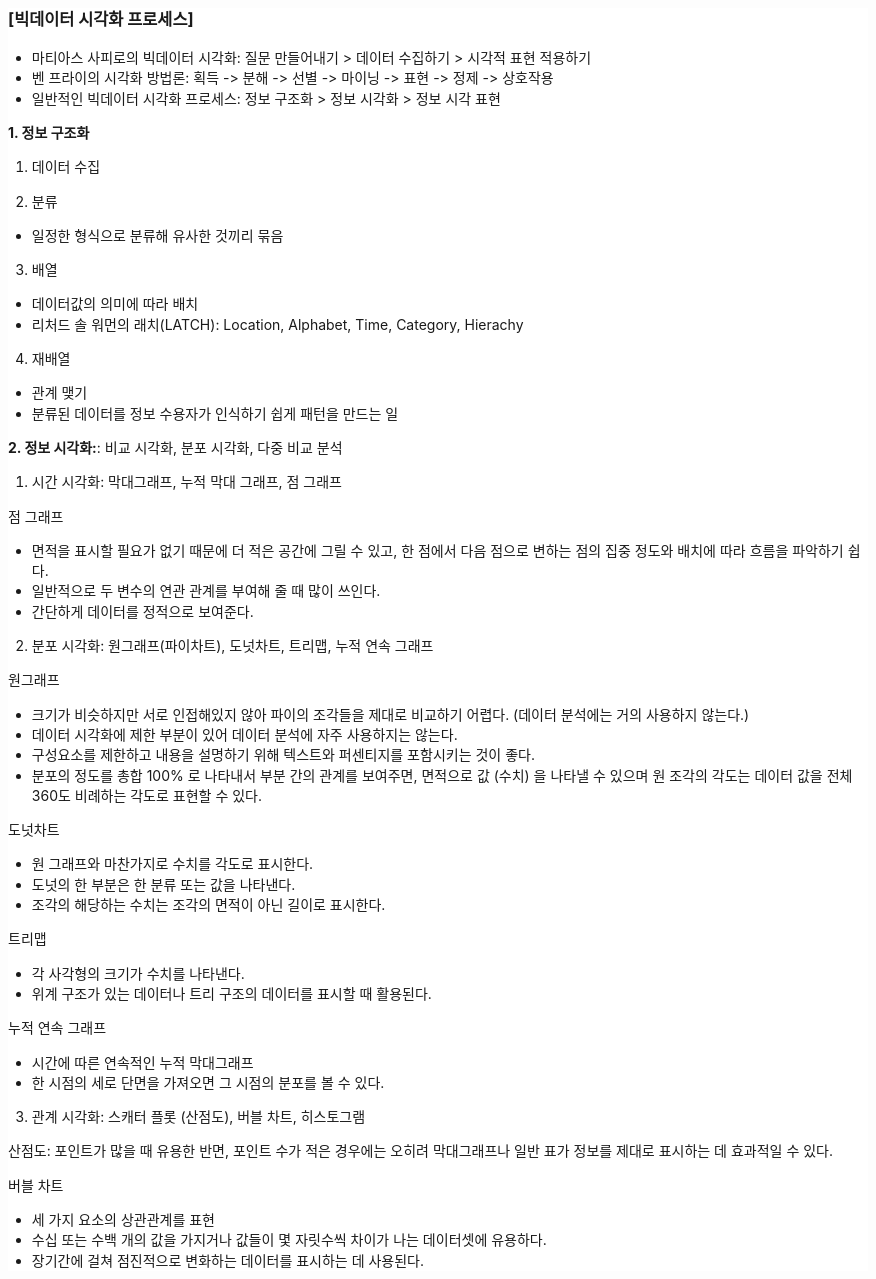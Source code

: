 ### [빅데이터 시각화 프로세스]

- 마티아스 사피로의 빅데이터 시각화: 질문 만들어내기 > 데이터 수집하기 > 시각적 표현 적용하기
- 벤 프라이의 시각화 방법론: 획득 -> 분해 -> 선별 -> 마이닝 -> 표현 -> 정제 -> 상호작용
- 일반적인 빅데이터 시각화 프로세스: 정보 구조화 > 정보 시각화 > 정보 시각 표현

**1. 정보 구조화**

1) 데이터 수집

2) 분류
- 일정한 형식으로 분류해 유사한 것끼리 묶음

3) 배열
- 데이터값의 의미에 따라 배치
- 리처드 솔 워먼의 래치(LATCH): Location, Alphabet, Time, Category, Hierachy

4) 재배열
- 관계 맺기
- 분류된 데이터를 정보 수용자가 인식하기 쉽게 패턴을 만드는 일

**2. 정보 시각화:**: 비교 시각화, 분포 시각화, 다중 비교 분석

1) 시간 시각화: 막대그래프, 누적 막대 그래프, 점 그래프

점 그래프
- 면적을 표시할 필요가 없기 때문에 더 적은 공간에 그릴 수 있고, 한 점에서 다음 점으로 변하는 점의 집중 정도와 배치에 따라 흐름을 파악하기 쉽다.
- 일반적으로 두 변수의 연관 관계를 부여해 줄 때 많이 쓰인다.
- 간단하게 데이터를 정적으로 보여준다.

2) 분포 시각화: 원그래프(파이차트), 도넛차트, 트리맵, 누적 연속 그래프

원그래프
- 크기가 비슷하지만 서로 인접해있지 않아 파이의 조각들을 제대로 비교하기 어렵다. (데이터 분석에는 거의 사용하지 않는다.)
- 데이터 시각화에 제한 부분이 있어 데이터 분석에 자주 사용하지는 않는다.
- 구성요소를 제한하고 내용을 설명하기 위해 텍스트와 퍼센티지를 포함시키는 것이 좋다.
- 분포의 정도를 총합 100% 로 나타내서 부분 간의 관계를 보여주면, 면적으로 값 (수치) 을 나타낼 수 있으며 원 조각의 각도는 데이터 값을 전체 360도 비례하는 각도로 표현할 수 있다.

도넛차트
- 원 그래프와 마찬가지로 수치를 각도로 표시한다.
- 도넛의 한 부분은 한 분류 또는 값을 나타낸다.
- 조각의 해당하는 수치는 조각의 면적이 아닌 길이로 표시한다.

트리맵
- 각 사각형의 크기가 수치를 나타낸다.
- 위계 구조가 있는 데이터나 트리 구조의 데이터를 표시할 때 활용된다.

누적 연속 그래프
- 시간에 따른 연속적인 누적 막대그래프
- 한 시점의 세로 단면을 가져오면 그 시점의 분포를 볼 수 있다.

3) 관계 시각화: 스캐터 플롯 (산점도), 버블 차트, 히스토그램

산점도: 포인트가 많을 때 유용한 반면, 포인트 수가 적은 경우에는 오히려 막대그래프나 일반 표가 정보를 제대로 표시하는 데 효과적일 수 있다.

버블 차트
- 세 가지 요소의 상관관계를 표현
- 수십 또는 수백 개의 값을 가지거나 값들이 몇 자릿수씩 차이가 나는 데이터셋에 유용하다.
- 장기간에 걸쳐 점진적으로 변화하는 데이터를 표시하는 데 사용된다.
